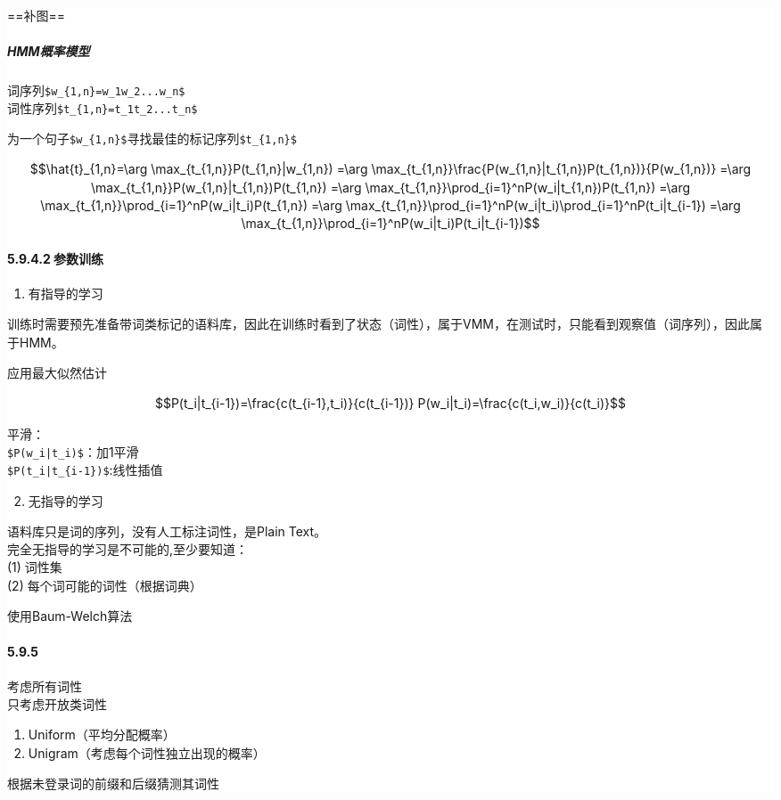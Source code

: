 ==补图==

##### HMM概率模型
词序列`$w_{1,n}=w_1w_2...w_n$`  
词性序列`$t_{1,n}=t_1t_2...t_n$`

为一个句子`$w_{1,n}$`寻找最佳的标记序列`$t_{1,n}$`
```math
\hat{t}_{1,n}=\arg \max_{t_{1,n}}P(t_{1,n}|w_{1,n})

=\arg \max_{t_{1,n}}\frac{P(w_{1,n}|t_{1,n})P(t_{1,n})}{P(w_{1,n})}

=\arg \max_{t_{1,n}}P(w_{1,n}|t_{1,n})P(t_{1,n})

=\arg \max_{t_{1,n}}\prod_{i=1}^nP(w_i|t_{1,n})P(t_{1,n})

=\arg \max_{t_{1,n}}\prod_{i=1}^nP(w_i|t_i)P(t_{1,n})

=\arg \max_{t_{1,n}}\prod_{i=1}^nP(w_i|t_i)\prod_{i=1}^nP(t_i|t_{i-1})

=\arg \max_{t_{1,n}}\prod_{i=1}^nP(w_i|t_i)P(t_i|t_{i-1})
```

#### 5.9.4.2 参数训练
1. 有指导的学习

训练时需要预先准备带词类标记的语料库，因此在训练时看到了状态（词性），属于VMM，在测试时，只能看到观察值（词序列），因此属于HMM。

应用最大似然估计
```math
P(t_i|t_{i-1})=\frac{c(t_{i-1},t_i)}{c(t_{i-1})}

P(w_i|t_i)=\frac{c(t_i,w_i)}{c(t_i)}
```
平滑：  
`$P(w_i|t_i)$`：加1平滑  
`$P(t_i|t_{i-1})$`:线性插值

2. 无指导的学习

语料库只是词的序列，没有人工标注词性，是Plain Text。  
完全无指导的学习是不可能的,至少要知道：  
(1) 词性集  
(2) 每个词可能的词性（根据词典）

使用Baum-Welch算法

#### 5.9.5
考虑所有词性  
只考虑开放类词性  
1. Uniform（平均分配概率）
2. Unigram（考虑每个词性独立出现的概率）

根据未登录词的前缀和后缀猜测其词性

